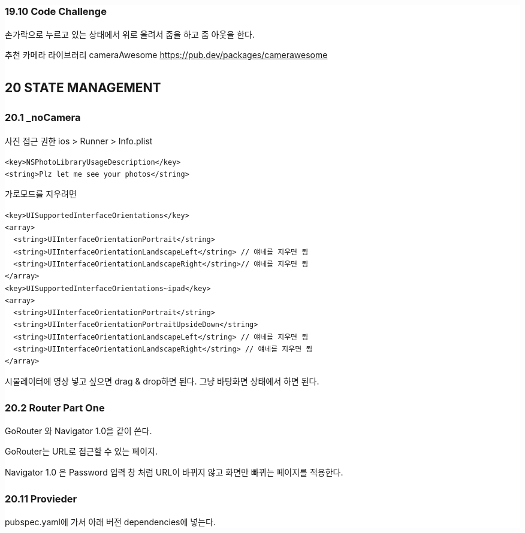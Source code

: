 ```dart
```

### 19.10 Code Challenge 

손가락으로 누르고 있는 상태에서 위로 올려서 줌을 하고 줌 아웃을 한다. 

추천 카메라 라이브러리 cameraAwesome
https://pub.dev/packages/camerawesome 


## 20 STATE MANAGEMENT

### 20.1 _noCamera 

사진 접근 권한 
ios > Runner > Info.plist

```
<key>NSPhotoLibraryUsageDescription</key>
<string>Plz let me see your photos</string>

```

가로모드를 지우려면

```
<key>UISupportedInterfaceOrientations</key>
<array>
  <string>UIInterfaceOrientationPortrait</string>
  <string>UIInterfaceOrientationLandscapeLeft</string> // 얘네를 지우면 됨
  <string>UIInterfaceOrientationLandscapeRight</string>// 얘네를 지우면 됨
</array>
<key>UISupportedInterfaceOrientations~ipad</key>
<array>
  <string>UIInterfaceOrientationPortrait</string>
  <string>UIInterfaceOrientationPortraitUpsideDown</string>
  <string>UIInterfaceOrientationLandscapeLeft</string> // 얘네를 지우면 됨
  <string>UIInterfaceOrientationLandscapeRight</string> // 얘네를 지우면 됨
</array>

```

시물레이터에 영상 넣고 싶으면 drag & drop하면 된다. 그냥 바탕화면 상태에서 하면 된다. 

### 20.2 Router Part One

GoRouter 와 Navigator 1.0을 같이 쓴다. 

GoRouter는 URL로 접근할 수 있는 페이지. 

Navigator 1.0 은 Password 입력 창 처럼 URL이 바뀌지 않고 화면만 빠뀌는 페이지를 적용한다. 

### 20.11 Provieder 
pubspec.yaml에 가서 아래 버전 dependencies에 넣는다. 
